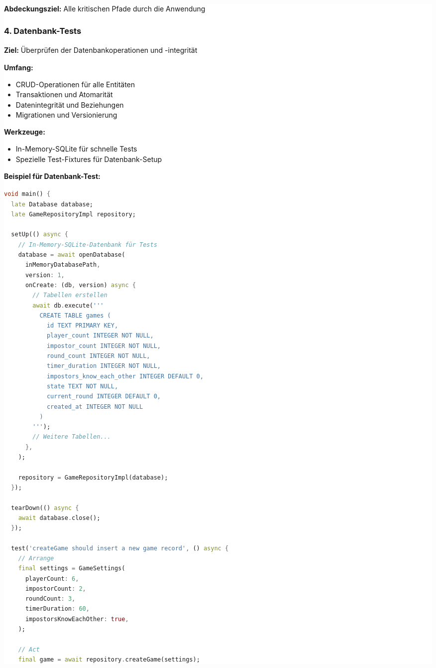 **Abdeckungsziel:** Alle kritischen Pfade durch die Anwendung

### 4. Datenbank-Tests

**Ziel:** Überprüfen der Datenbankoperationen und -integrität

**Umfang:**
- CRUD-Operationen für alle Entitäten
- Transaktionen und Atomarität
- Datenintegrität und Beziehungen
- Migrationen und Versionierung

**Werkzeuge:**
- In-Memory-SQLite für schnelle Tests
- Spezielle Test-Fixtures für Datenbank-Setup

**Beispiel für Datenbank-Test:**
```dart
void main() {
  late Database database;
  late GameRepositoryImpl repository;
  
  setUp(() async {
    // In-Memory-SQLite-Datenbank für Tests
    database = await openDatabase(
      inMemoryDatabasePath,
      version: 1,
      onCreate: (db, version) async {
        // Tabellen erstellen
        await db.execute('''
          CREATE TABLE games (
            id TEXT PRIMARY KEY,
            player_count INTEGER NOT NULL,
            impostor_count INTEGER NOT NULL,
            round_count INTEGER NOT NULL,
            timer_duration INTEGER NOT NULL,
            impostors_know_each_other INTEGER DEFAULT 0,
            state TEXT NOT NULL,
            current_round INTEGER DEFAULT 0,
            created_at INTEGER NOT NULL
          )
        ''');
        // Weitere Tabellen...
      },
    );
    
    repository = GameRepositoryImpl(database);
  });
  
  tearDown(() async {
    await database.close();
  });
  
  test('createGame should insert a new game record', () async {
    // Arrange
    final settings = GameSettings(
      playerCount: 6,
      impostorCount: 2,
      roundCount: 3,
      timerDuration: 60,
      impostorsKnowEachOther: true,
    );
    
    // Act
    final game = await repository.createGame(settings);
```